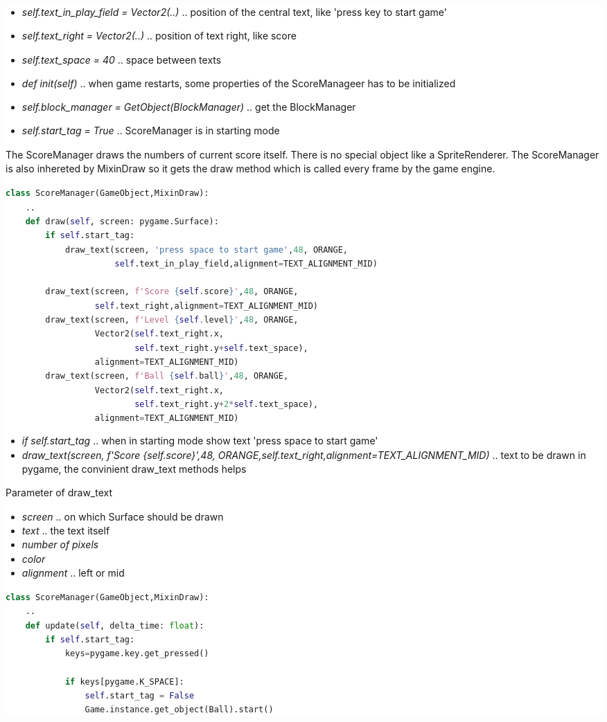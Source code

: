* *self.text_in_play_field = Vector2(..)* .. position of the central text, like 'press key to start game'
* *self.text_right = Vector2(..)* .. position of text right, like score
* *self.text_space = 40* .. space between texts

* *def init(self)* .. when game restarts, some properties of the ScoreManageer has to be initialized
* *self.block_manager = GetObject(BlockManager)* .. get the BlockManager
* *self.start_tag = True* .. ScoreManager is in starting mode

The ScoreManager draws the numbers of current score itself. There is no special object like a SpriteRenderer. The ScoreManager is also inhereted by MixinDraw so it gets the draw method which is called every frame by the game engine.


```python
class ScoreManager(GameObject,MixinDraw):
    ..
    def draw(self, screen: pygame.Surface):
        if self.start_tag:
            draw_text(screen, 'press space to start game',48, ORANGE,
                      self.text_in_play_field,alignment=TEXT_ALIGNMENT_MID)

        draw_text(screen, f'Score {self.score}',48, ORANGE,
                  self.text_right,alignment=TEXT_ALIGNMENT_MID)
        draw_text(screen, f'Level {self.level}',48, ORANGE,
                  Vector2(self.text_right.x, 
                          self.text_right.y+self.text_space),
                  alignment=TEXT_ALIGNMENT_MID)
        draw_text(screen, f'Ball {self.ball}',48, ORANGE,
                  Vector2(self.text_right.x, 
                          self.text_right.y+2*self.text_space),
                  alignment=TEXT_ALIGNMENT_MID)
```

* *if self.start_tag* .. when in starting mode show text 'press space to start game'
* *draw_text(screen, f'Score {self.score}',48, ORANGE,self.text_right,alignment=TEXT_ALIGNMENT_MID)* .. text to be drawn in pygame, the convinient draw_text methods helps

Parameter of draw_text

* *screen* .. on which Surface should be drawn
* *text* .. the text itself
* *number of pixels*
* *color*
* *alignment* .. left or mid


```python
class ScoreManager(GameObject,MixinDraw):
    ..
    def update(self, delta_time: float):
        if self.start_tag:
            keys=pygame.key.get_pressed()
        
            if keys[pygame.K_SPACE]:
                self.start_tag = False
                Game.instance.get_object(Ball).start()
```
